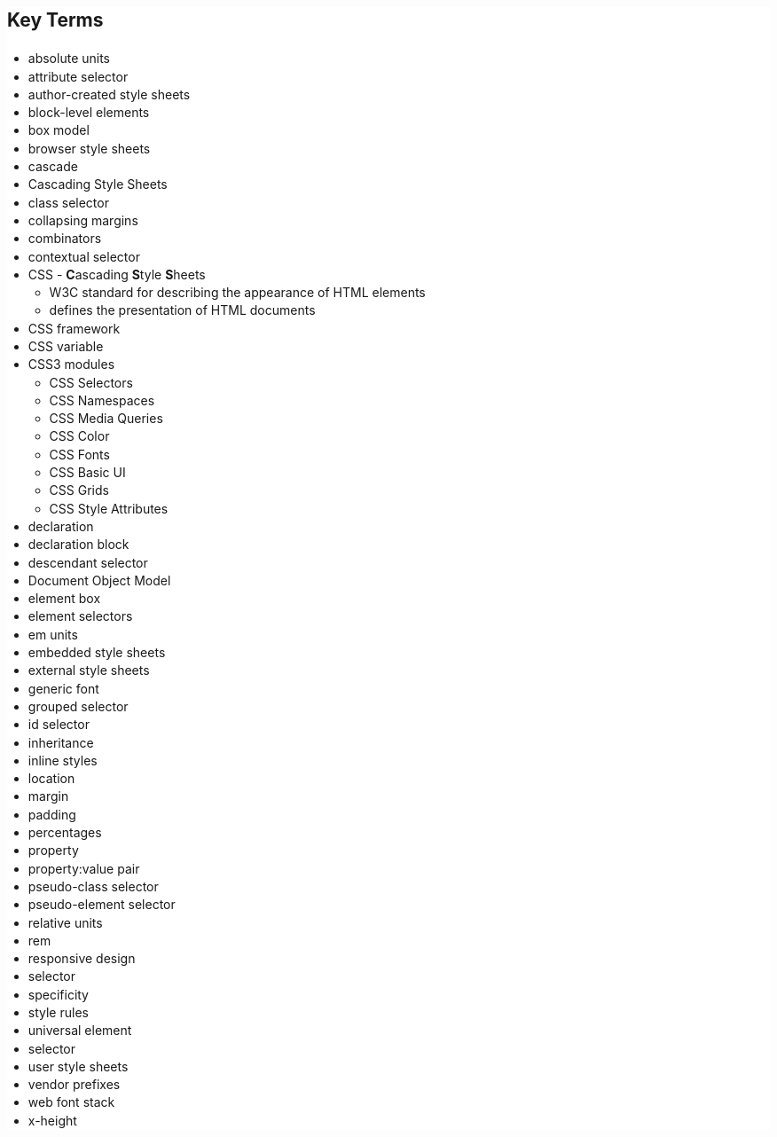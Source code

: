 ## Key Terms

- absolute units  
- attribute selector  
- author-created style sheets  
- block-level elements  
- box model  
- browser style sheets  
- cascade  
- Cascading Style Sheets  
- class selector  
- collapsing margins  
- combinators  
- contextual selector  
- CSS  -  **C**ascading **S**tyle **S**heets  
    - W3C standard for describing the appearance of HTML elements  
    - defines the presentation of HTML documents
- CSS framework  
- CSS variable  
- CSS3 modules  
    - CSS Selectors
    - CSS Namespaces
    - CSS Media Queries
    - CSS Color
    - CSS Fonts
    - CSS Basic UI
    - CSS Grids
    - CSS Style Attributes
- declaration  
- declaration block  
- descendant selector  
- Document Object Model  
- element box  
- element selectors  
- em units  
- embedded style sheets  
- external style sheets  
- generic font  
- grouped selector  
- id selector  
- inheritance  
- inline styles  
- location  
- margin  
- padding  
- percentages  
- property  
- property:value pair  
- pseudo-class selector  
- pseudo-element selector  
- relative units  
- rem  
- responsive design  
- selector  
- specificity  
- style rules  
- universal element   
- selector  
- user style sheets  
- vendor prefixes  
- web font stack  
- x-height  
